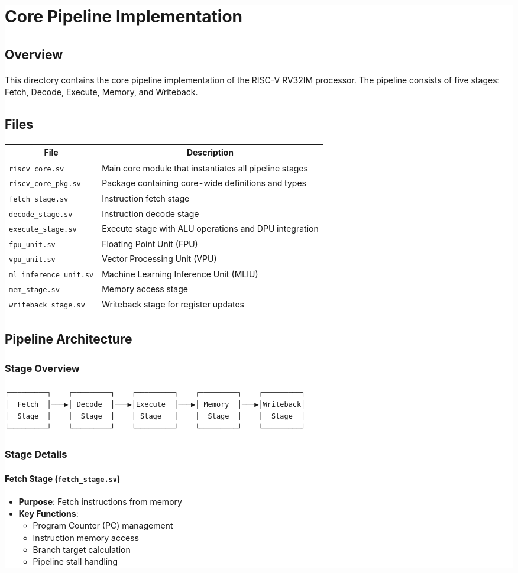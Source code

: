 # Core Pipeline Implementation

## Overview

This directory contains the core pipeline implementation of the RISC-V RV32IM processor. The pipeline consists of five stages: Fetch, Decode, Execute, Memory, and Writeback.

## Files

| File | Description |
|------|-------------|
| `riscv_core.sv` | Main core module that instantiates all pipeline stages |
| `riscv_core_pkg.sv` | Package containing core-wide definitions and types |
| `fetch_stage.sv` | Instruction fetch stage |
| `decode_stage.sv` | Instruction decode stage |
| `execute_stage.sv` | Execute stage with ALU operations and DPU integration |
| `fpu_unit.sv` | Floating Point Unit (FPU) |
| `vpu_unit.sv` | Vector Processing Unit (VPU) |
| `ml_inference_unit.sv` | Machine Learning Inference Unit (MLIU) |
| `mem_stage.sv` | Memory access stage |
| `writeback_stage.sv` | Writeback stage for register updates |

## Pipeline Architecture

### Stage Overview

```
┌─────────┐    ┌─────────┐    ┌─────────┐    ┌─────────┐    ┌─────────┐
│  Fetch  │───▶│ Decode  │───▶│Execute  │───▶│ Memory  │───▶│Writeback│
│  Stage  │    │  Stage  │    │ Stage   │    │  Stage  │    │  Stage  │
└─────────┘    └─────────┘    └─────────┘    └─────────┘    └─────────┘
```

### Stage Details

#### Fetch Stage (`fetch_stage.sv`)
- **Purpose**: Fetch instructions from memory
- **Key Functions**:
  - Program Counter (PC) management
  - Instruction memory access
  - Branch target calculation
  - Pipeline stall handling
